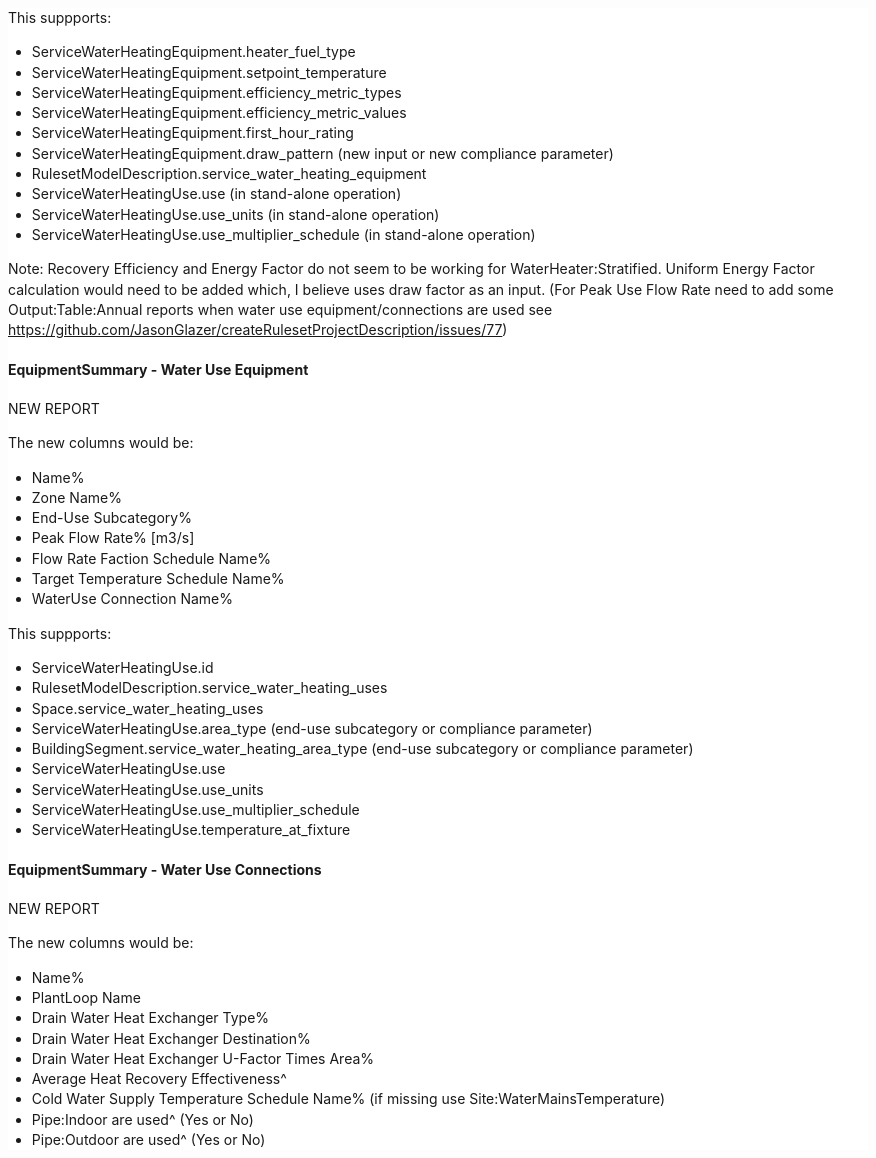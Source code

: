 This suppports:
- ServiceWaterHeatingEquipment.heater_fuel_type
- ServiceWaterHeatingEquipment.setpoint_temperature
- ServiceWaterHeatingEquipment.efficiency_metric_types
- ServiceWaterHeatingEquipment.efficiency_metric_values
- ServiceWaterHeatingEquipment.first_hour_rating
- ServiceWaterHeatingEquipment.draw_pattern (new input or new compliance parameter)
- RulesetModelDescription.service_water_heating_equipment
- ServiceWaterHeatingUse.use (in stand-alone operation)
- ServiceWaterHeatingUse.use_units (in stand-alone operation)
- ServiceWaterHeatingUse.use_multiplier_schedule (in stand-alone operation)

Note: Recovery Efficiency and Energy Factor do not seem to be working for WaterHeater:Stratified. Uniform 
Energy Factor calculation would need to be added which, I believe uses draw factor as an input.
(For Peak Use Flow Rate need to add some Output:Table:Annual reports when water use equipment/connections 
are used see https://github.com/JasonGlazer/createRulesetProjectDescription/issues/77)
 

#### EquipmentSummary -  Water Use Equipment ####

NEW REPORT

The new columns would be:
- Name%
- Zone Name%
- End-Use Subcategory%
- Peak Flow Rate% [m3/s]
- Flow Rate Faction Schedule Name%
- Target Temperature Schedule Name%
- WaterUse Connection Name%

This suppports:
- ServiceWaterHeatingUse.id
- RulesetModelDescription.service_water_heating_uses
- Space.service_water_heating_uses
- ServiceWaterHeatingUse.area_type (end-use subcategory or compliance parameter)
- BuildingSegment.service_water_heating_area_type (end-use subcategory or compliance parameter)
- ServiceWaterHeatingUse.use
- ServiceWaterHeatingUse.use_units
- ServiceWaterHeatingUse.use_multiplier_schedule
- ServiceWaterHeatingUse.temperature_at_fixture

#### EquipmentSummary -  Water Use Connections ####

NEW REPORT

The new columns would be:
- Name%
- PlantLoop Name
- Drain Water Heat Exchanger Type%
- Drain Water Heat Exchanger Destination%
- Drain Water Heat Exchanger U-Factor Times Area%
- Average Heat Recovery Effectiveness^
- Cold Water Supply Temperature Schedule Name% (if missing use Site:WaterMainsTemperature)
- Pipe:Indoor are used^ (Yes or No)
- Pipe:Outdoor are used^ (Yes or No)
